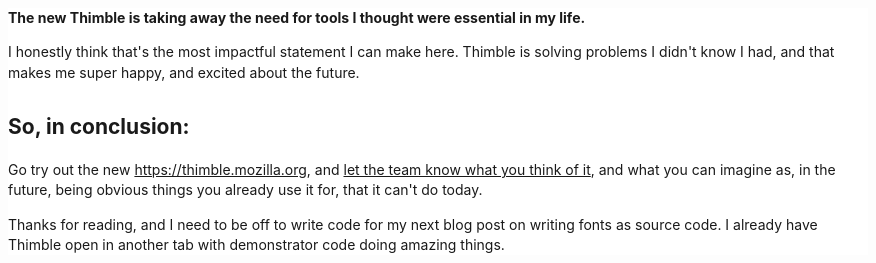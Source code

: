 **The new Thimble is taking away the need for tools I thought were essential in my life.**

I honestly think that's the most impactful statement I can make here. Thimble is solving problems I didn't know I had, and that makes me super happy, and excited about the future.

## So, in conclusion:

Go try out the new https://thimble.mozilla.org, and [let the team know what you think of it](https://github.com/mozilla/thimble.webmaker.org/issues), and what you can imagine as, in the future, being obvious things you already use it for, that it can't do today.

Thanks for reading, and I need to be off to write code for my next blog post on writing fonts as source code. I already have Thimble open in another tab with demonstrator code doing amazing things.
